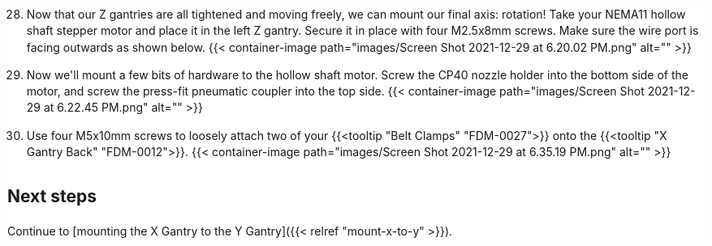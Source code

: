 28. Now that our Z gantries are all tightened and moving freely, we can mount our final axis: rotation! Take your NEMA11 hollow shaft stepper motor and place it in the left Z gantry. Secure it in place with four M2.5x8mm screws. Make sure the wire port is facing outwards as shown below.
  {{< container-image path="images/Screen Shot 2021-12-29 at 6.20.02 PM.png" alt="" >}}

29. Now we'll mount a few bits of hardware to the hollow shaft motor. Screw the CP40 nozzle holder into the bottom side of the motor, and screw the press-fit pneumatic coupler into the top side.
  {{< container-image path="images/Screen Shot 2021-12-29 at 6.22.45 PM.png" alt="" >}}

30. Use four M5x10mm screws to loosely attach two of your {{<tooltip "Belt Clamps" "FDM-0027">}} onto the {{<tooltip "X Gantry Back" "FDM-0012">}}.
  {{< container-image path="images/Screen Shot 2021-12-29 at 6.35.19 PM.png" alt="" >}}

## Next steps

Continue to [mounting the X Gantry to the Y Gantry]({{< relref "mount-x-to-y" >}}).